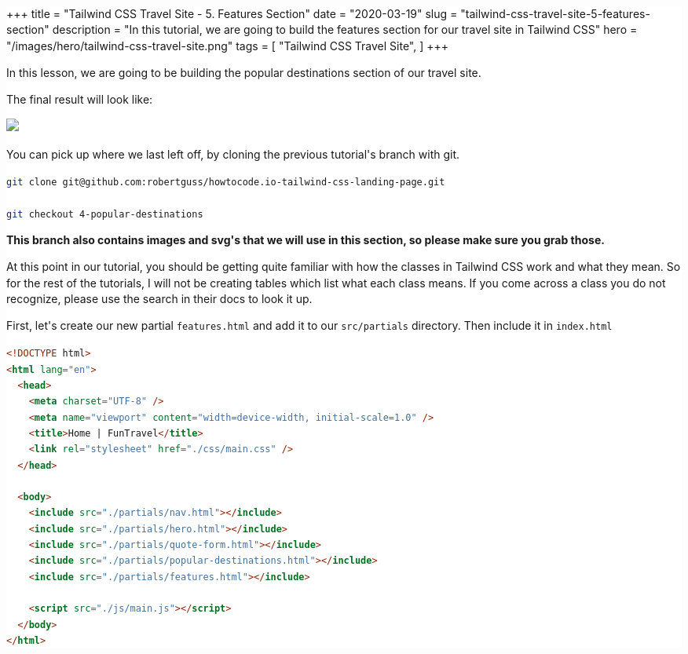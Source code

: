 +++
title = "Tailwind CSS Travel Site - 5. Features Section"
date = "2020-03-19"
slug = "tailwind-css-travel-site-5-features-section"
description = "In this tutorial, we are going to build the features section for our travel site in Tailwind CSS"
hero = "/images/hero/tailwind-css-travel-site.png"
tags = [
    "Tailwind CSS Travel Site",
]
+++

In this lesson, we are going to be building the popular destinations section of our travel site.

The final result will look like:

![](/images/tailwind-travel-site/4-features-background-1.jpg)

You can pick up where we last left off, by cloning the previous tutorial's branch with git.

```bash
git clone git@github.com:robertguss/howtocode.io-tailwind-css-landing-page.git

git checkout 4-popular-destinations
```

**This branch also contains images and svg's that we will use in this section, so please make sure you grab those.**

At this point in our tutorial, you should be getting quite familiar with how the classes in Tailwind CSS work and what they mean. So for the rest of the tutorials, I will not be creating tables which list what each class means. If you come across a class you do not recognize, please use the search in their docs to look it up.

First, let's create our new partial `features.html` and add it to our `src/partials` directory. Then include it in `index.html`

```html
<!DOCTYPE html>
<html lang="en">
  <head>
    <meta charset="UTF-8" />
    <meta name="viewport" content="width=device-width, initial-scale=1.0" />
    <title>Home | FunTravel</title>
    <link rel="stylesheet" href="./css/main.css" />
  </head>

  <body>
    <include src="./partials/nav.html"></include>
    <include src="./partials/hero.html"></include>
    <include src="./partials/quote-form.html"></include>
    <include src="./partials/popular-destinations.html"></include>
    <include src="./partials/features.html"></include>

    <script src="./js/main.js"></script>
  </body>
</html>
```
